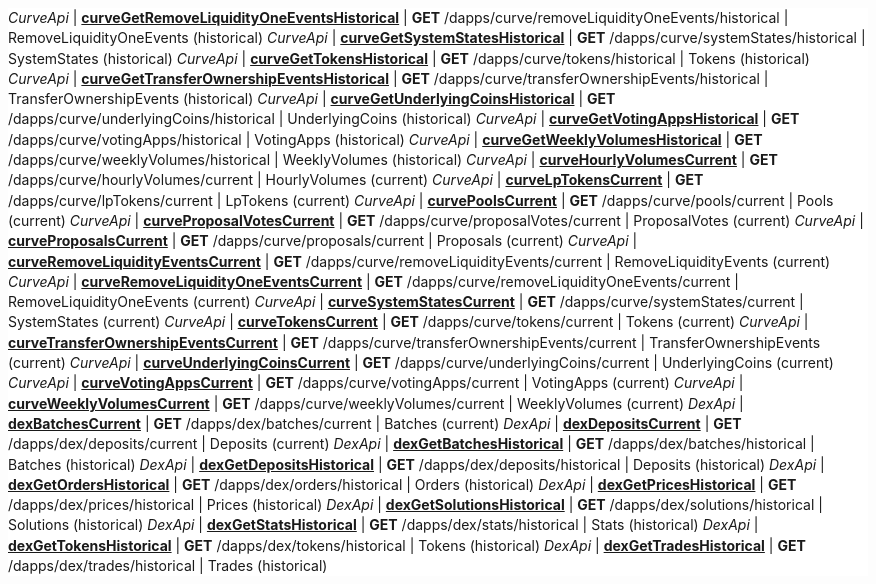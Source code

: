 *CurveApi* | [**curveGetRemoveLiquidityOneEventsHistorical**](docs/CurveApi.md#curveGetRemoveLiquidityOneEventsHistorical) | **GET** /dapps/curve/removeLiquidityOneEvents/historical | RemoveLiquidityOneEvents (historical)
*CurveApi* | [**curveGetSystemStatesHistorical**](docs/CurveApi.md#curveGetSystemStatesHistorical) | **GET** /dapps/curve/systemStates/historical | SystemStates (historical)
*CurveApi* | [**curveGetTokensHistorical**](docs/CurveApi.md#curveGetTokensHistorical) | **GET** /dapps/curve/tokens/historical | Tokens (historical)
*CurveApi* | [**curveGetTransferOwnershipEventsHistorical**](docs/CurveApi.md#curveGetTransferOwnershipEventsHistorical) | **GET** /dapps/curve/transferOwnershipEvents/historical | TransferOwnershipEvents (historical)
*CurveApi* | [**curveGetUnderlyingCoinsHistorical**](docs/CurveApi.md#curveGetUnderlyingCoinsHistorical) | **GET** /dapps/curve/underlyingCoins/historical | UnderlyingCoins (historical)
*CurveApi* | [**curveGetVotingAppsHistorical**](docs/CurveApi.md#curveGetVotingAppsHistorical) | **GET** /dapps/curve/votingApps/historical | VotingApps (historical)
*CurveApi* | [**curveGetWeeklyVolumesHistorical**](docs/CurveApi.md#curveGetWeeklyVolumesHistorical) | **GET** /dapps/curve/weeklyVolumes/historical | WeeklyVolumes (historical)
*CurveApi* | [**curveHourlyVolumesCurrent**](docs/CurveApi.md#curveHourlyVolumesCurrent) | **GET** /dapps/curve/hourlyVolumes/current | HourlyVolumes (current)
*CurveApi* | [**curveLpTokensCurrent**](docs/CurveApi.md#curveLpTokensCurrent) | **GET** /dapps/curve/lpTokens/current | LpTokens (current)
*CurveApi* | [**curvePoolsCurrent**](docs/CurveApi.md#curvePoolsCurrent) | **GET** /dapps/curve/pools/current | Pools (current)
*CurveApi* | [**curveProposalVotesCurrent**](docs/CurveApi.md#curveProposalVotesCurrent) | **GET** /dapps/curve/proposalVotes/current | ProposalVotes (current)
*CurveApi* | [**curveProposalsCurrent**](docs/CurveApi.md#curveProposalsCurrent) | **GET** /dapps/curve/proposals/current | Proposals (current)
*CurveApi* | [**curveRemoveLiquidityEventsCurrent**](docs/CurveApi.md#curveRemoveLiquidityEventsCurrent) | **GET** /dapps/curve/removeLiquidityEvents/current | RemoveLiquidityEvents (current)
*CurveApi* | [**curveRemoveLiquidityOneEventsCurrent**](docs/CurveApi.md#curveRemoveLiquidityOneEventsCurrent) | **GET** /dapps/curve/removeLiquidityOneEvents/current | RemoveLiquidityOneEvents (current)
*CurveApi* | [**curveSystemStatesCurrent**](docs/CurveApi.md#curveSystemStatesCurrent) | **GET** /dapps/curve/systemStates/current | SystemStates (current)
*CurveApi* | [**curveTokensCurrent**](docs/CurveApi.md#curveTokensCurrent) | **GET** /dapps/curve/tokens/current | Tokens (current)
*CurveApi* | [**curveTransferOwnershipEventsCurrent**](docs/CurveApi.md#curveTransferOwnershipEventsCurrent) | **GET** /dapps/curve/transferOwnershipEvents/current | TransferOwnershipEvents (current)
*CurveApi* | [**curveUnderlyingCoinsCurrent**](docs/CurveApi.md#curveUnderlyingCoinsCurrent) | **GET** /dapps/curve/underlyingCoins/current | UnderlyingCoins (current)
*CurveApi* | [**curveVotingAppsCurrent**](docs/CurveApi.md#curveVotingAppsCurrent) | **GET** /dapps/curve/votingApps/current | VotingApps (current)
*CurveApi* | [**curveWeeklyVolumesCurrent**](docs/CurveApi.md#curveWeeklyVolumesCurrent) | **GET** /dapps/curve/weeklyVolumes/current | WeeklyVolumes (current)
*DexApi* | [**dexBatchesCurrent**](docs/DexApi.md#dexBatchesCurrent) | **GET** /dapps/dex/batches/current | Batches (current)
*DexApi* | [**dexDepositsCurrent**](docs/DexApi.md#dexDepositsCurrent) | **GET** /dapps/dex/deposits/current | Deposits (current)
*DexApi* | [**dexGetBatchesHistorical**](docs/DexApi.md#dexGetBatchesHistorical) | **GET** /dapps/dex/batches/historical | Batches (historical)
*DexApi* | [**dexGetDepositsHistorical**](docs/DexApi.md#dexGetDepositsHistorical) | **GET** /dapps/dex/deposits/historical | Deposits (historical)
*DexApi* | [**dexGetOrdersHistorical**](docs/DexApi.md#dexGetOrdersHistorical) | **GET** /dapps/dex/orders/historical | Orders (historical)
*DexApi* | [**dexGetPricesHistorical**](docs/DexApi.md#dexGetPricesHistorical) | **GET** /dapps/dex/prices/historical | Prices (historical)
*DexApi* | [**dexGetSolutionsHistorical**](docs/DexApi.md#dexGetSolutionsHistorical) | **GET** /dapps/dex/solutions/historical | Solutions (historical)
*DexApi* | [**dexGetStatsHistorical**](docs/DexApi.md#dexGetStatsHistorical) | **GET** /dapps/dex/stats/historical | Stats (historical)
*DexApi* | [**dexGetTokensHistorical**](docs/DexApi.md#dexGetTokensHistorical) | **GET** /dapps/dex/tokens/historical | Tokens (historical)
*DexApi* | [**dexGetTradesHistorical**](docs/DexApi.md#dexGetTradesHistorical) | **GET** /dapps/dex/trades/historical | Trades (historical)